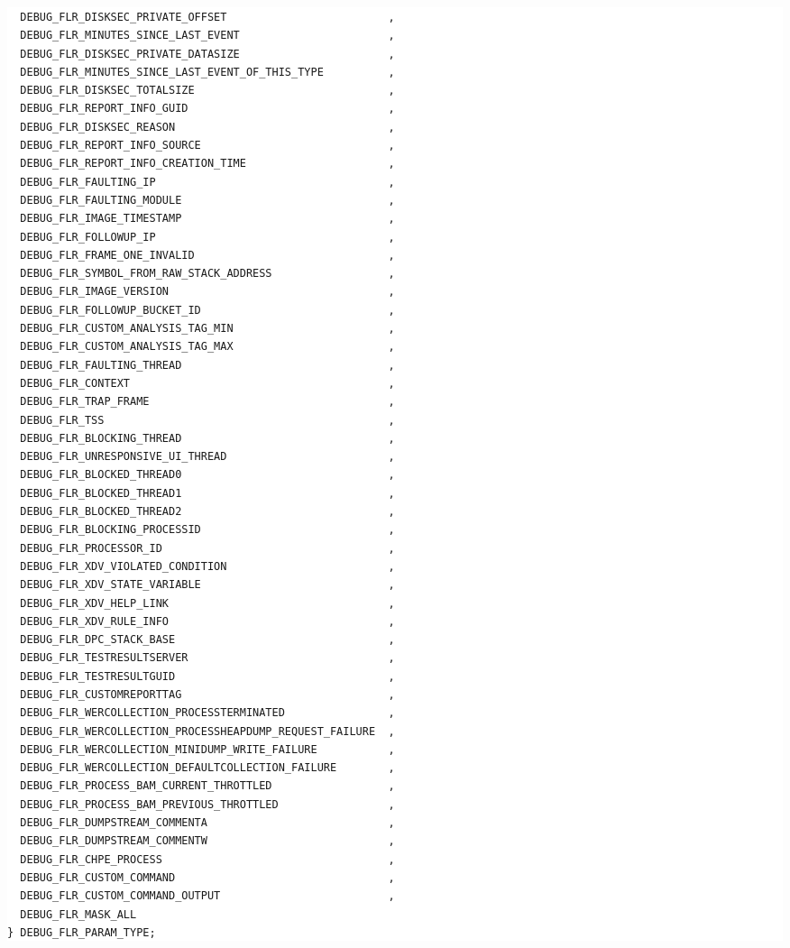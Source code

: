 ```
  DEBUG_FLR_DISKSEC_PRIVATE_OFFSET                         ,
  DEBUG_FLR_MINUTES_SINCE_LAST_EVENT                       ,
  DEBUG_FLR_DISKSEC_PRIVATE_DATASIZE                       ,
  DEBUG_FLR_MINUTES_SINCE_LAST_EVENT_OF_THIS_TYPE          ,
  DEBUG_FLR_DISKSEC_TOTALSIZE                              ,
  DEBUG_FLR_REPORT_INFO_GUID                               ,
  DEBUG_FLR_DISKSEC_REASON                                 ,
  DEBUG_FLR_REPORT_INFO_SOURCE                             ,
  DEBUG_FLR_REPORT_INFO_CREATION_TIME                      ,
  DEBUG_FLR_FAULTING_IP                                    ,
  DEBUG_FLR_FAULTING_MODULE                                ,
  DEBUG_FLR_IMAGE_TIMESTAMP                                ,
  DEBUG_FLR_FOLLOWUP_IP                                    ,
  DEBUG_FLR_FRAME_ONE_INVALID                              ,
  DEBUG_FLR_SYMBOL_FROM_RAW_STACK_ADDRESS                  ,
  DEBUG_FLR_IMAGE_VERSION                                  ,
  DEBUG_FLR_FOLLOWUP_BUCKET_ID                             ,
  DEBUG_FLR_CUSTOM_ANALYSIS_TAG_MIN                        ,
  DEBUG_FLR_CUSTOM_ANALYSIS_TAG_MAX                        ,
  DEBUG_FLR_FAULTING_THREAD                                ,
  DEBUG_FLR_CONTEXT                                        ,
  DEBUG_FLR_TRAP_FRAME                                     ,
  DEBUG_FLR_TSS                                            ,
  DEBUG_FLR_BLOCKING_THREAD                                ,
  DEBUG_FLR_UNRESPONSIVE_UI_THREAD                         ,
  DEBUG_FLR_BLOCKED_THREAD0                                ,
  DEBUG_FLR_BLOCKED_THREAD1                                ,
  DEBUG_FLR_BLOCKED_THREAD2                                ,
  DEBUG_FLR_BLOCKING_PROCESSID                             ,
  DEBUG_FLR_PROCESSOR_ID                                   ,
  DEBUG_FLR_XDV_VIOLATED_CONDITION                         ,
  DEBUG_FLR_XDV_STATE_VARIABLE                             ,
  DEBUG_FLR_XDV_HELP_LINK                                  ,
  DEBUG_FLR_XDV_RULE_INFO                                  ,
  DEBUG_FLR_DPC_STACK_BASE                                 ,
  DEBUG_FLR_TESTRESULTSERVER                               ,
  DEBUG_FLR_TESTRESULTGUID                                 ,
  DEBUG_FLR_CUSTOMREPORTTAG                                ,
  DEBUG_FLR_WERCOLLECTION_PROCESSTERMINATED                ,
  DEBUG_FLR_WERCOLLECTION_PROCESSHEAPDUMP_REQUEST_FAILURE  ,
  DEBUG_FLR_WERCOLLECTION_MINIDUMP_WRITE_FAILURE           ,
  DEBUG_FLR_WERCOLLECTION_DEFAULTCOLLECTION_FAILURE        ,
  DEBUG_FLR_PROCESS_BAM_CURRENT_THROTTLED                  ,
  DEBUG_FLR_PROCESS_BAM_PREVIOUS_THROTTLED                 ,
  DEBUG_FLR_DUMPSTREAM_COMMENTA                            ,
  DEBUG_FLR_DUMPSTREAM_COMMENTW                            ,
  DEBUG_FLR_CHPE_PROCESS                                   ,
  DEBUG_FLR_CUSTOM_COMMAND                                 ,
  DEBUG_FLR_CUSTOM_COMMAND_OUTPUT                          ,
  DEBUG_FLR_MASK_ALL
} DEBUG_FLR_PARAM_TYPE;
```

